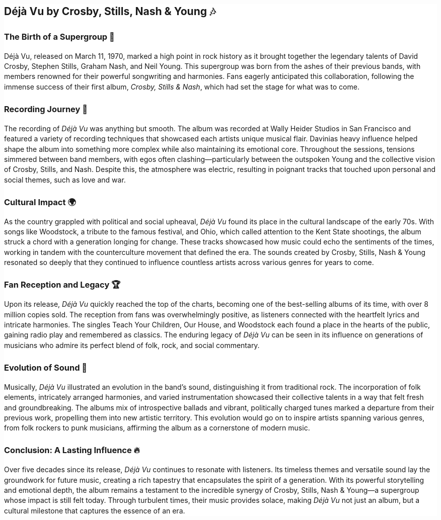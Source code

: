 ## Déjà Vu by Crosby, Stills, Nash & Young 🎶

### The Birth of a Supergroup 🌟
Déjà Vu, released on March 11, 1970, marked a high point in rock history as it brought together the legendary talents of David Crosby, Stephen Stills, Graham Nash, and Neil Young. This supergroup was born from the ashes of their previous bands, with members renowned for their powerful songwriting and harmonies. Fans eagerly anticipated this collaboration, following the immense success of their first album, *Crosby, Stills & Nash*, which had set the stage for what was to come. 

### Recording Journey 🎵
The recording of *Déjà Vu* was anything but smooth. The album was recorded at Wally Heider Studios in San Francisco and featured a variety of recording techniques that showcased each artists unique musical flair. Davinias heavy influence helped shape the album into something more complex while also maintaining its emotional core. Throughout the sessions, tensions simmered between band members, with egos often clashing—particularly between the outspoken Young and the collective vision of Crosby, Stills, and Nash. Despite this, the atmosphere was electric, resulting in poignant tracks that touched upon personal and social themes, such as love and war.

### Cultural Impact 🌍
As the country grappled with political and social upheaval, *Déjà Vu* found its place in the cultural landscape of the early 70s. With songs like Woodstock, a tribute to the famous festival, and Ohio, which called attention to the Kent State shootings, the album struck a chord with a generation longing for change. These tracks showcased how music could echo the sentiments of the times, working in tandem with the counterculture movement that defined the era. The sounds created by Crosby, Stills, Nash & Young resonated so deeply that they continued to influence countless artists across various genres for years to come.

### Fan Reception and Legacy 🏆
Upon its release, *Déjà Vu* quickly reached the top of the charts, becoming one of the best-selling albums of its time, with over 8 million copies sold. The reception from fans was overwhelmingly positive, as listeners connected with the heartfelt lyrics and intricate harmonies. The singles Teach Your Children, Our House, and Woodstock each found a place in the hearts of the public, gaining radio play and remembered as classics. The enduring legacy of *Déjà Vu* can be seen in its influence on generations of musicians who admire its perfect blend of folk, rock, and social commentary.

### Evolution of Sound 🎸
Musically, *Déjà Vu* illustrated an evolution in the band’s sound, distinguishing it from traditional rock. The incorporation of folk elements, intricately arranged harmonies, and varied instrumentation showcased their collective talents in a way that felt fresh and groundbreaking. The albums mix of introspective ballads and vibrant, politically charged tunes marked a departure from their previous work, propelling them into new artistic territory. This evolution would go on to inspire artists spanning various genres, from folk rockers to punk musicians, affirming the album as a cornerstone of modern music.

### Conclusion: A Lasting Influence 🔥
Over five decades since its release, *Déjà Vu* continues to resonate with listeners. Its timeless themes and versatile sound lay the groundwork for future music, creating a rich tapestry that encapsulates the spirit of a generation. With its powerful storytelling and emotional depth, the album remains a testament to the incredible synergy of Crosby, Stills, Nash & Young—a supergroup whose impact is still felt today. Through turbulent times, their music provides solace, making *Déjà Vu* not just an album, but a cultural milestone that captures the essence of an era.

